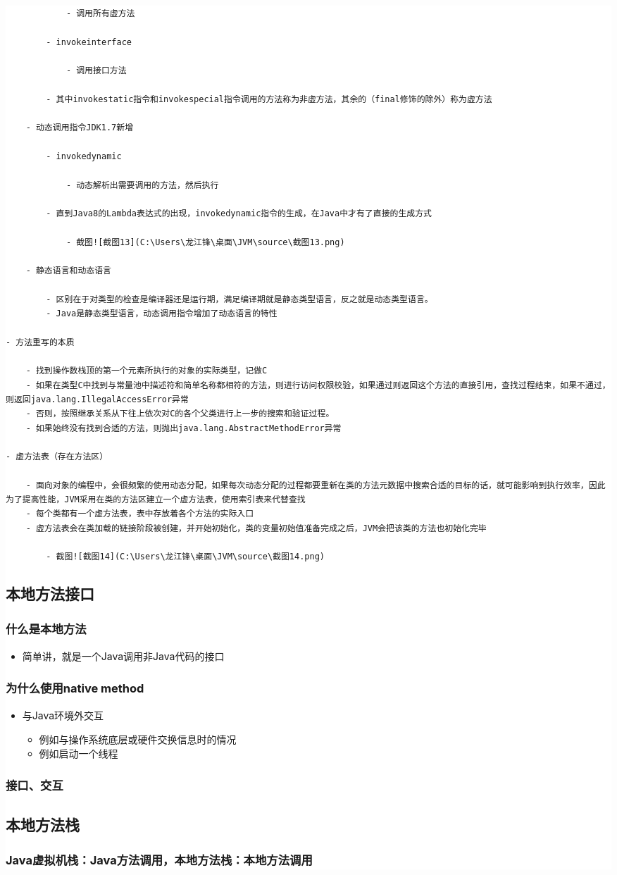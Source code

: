 				- 调用所有虚方法

			- invokeinterface

				- 调用接口方法

			- 其中invokestatic指令和invokespecial指令调用的方法称为非虚方法，其余的（final修饰的除外）称为虚方法

		- 动态调用指令JDK1.7新增

			- invokedynamic

				- 动态解析出需要调用的方法，然后执行

			- 直到Java8的Lambda表达式的出现，invokedynamic指令的生成，在Java中才有了直接的生成方式

				- 截图![截图13](C:\Users\龙江锋\桌面\JVM\source\截图13.png)

		- 静态语言和动态语言

			- 区别在于对类型的检查是编译器还是运行期，满足编译期就是静态类型语言，反之就是动态类型语言。
			- Java是静态类型语言，动态调用指令增加了动态语言的特性

	- 方法重写的本质

		- 找到操作数栈顶的第一个元素所执行的对象的实际类型，记做C
		- 如果在类型C中找到与常量池中描述符和简单名称都相符的方法，则进行访问权限校验，如果通过则返回这个方法的直接引用，查找过程结束，如果不通过，则返回java.lang.IllegalAccessError异常
		- 否则，按照继承关系从下往上依次对C的各个父类进行上一步的搜索和验证过程。
		- 如果始终没有找到合适的方法，则抛出java.lang.AbstractMethodError异常

	- 虚方法表（存在方法区）

		- 面向对象的编程中，会很频繁的使用动态分配，如果每次动态分配的过程都要重新在类的方法元数据中搜索合适的目标的话，就可能影响到执行效率，因此为了提高性能，JVM采用在类的方法区建立一个虚方法表，使用索引表来代替查找
		- 每个类都有一个虚方法表，表中存放着各个方法的实际入口
		- 虚方法表会在类加载的链接阶段被创建，并开始初始化，类的变量初始值准备完成之后，JVM会把该类的方法也初始化完毕

			- 截图![截图14](C:\Users\龙江锋\桌面\JVM\source\截图14.png)

## 本地方法接口

### 什么是本地方法

- 简单讲，就是一个Java调用非Java代码的接口

### 为什么使用native method

- 与Java环境外交互

	- 例如与操作系统底层或硬件交换信息时的情况
	- 例如启动一个线程

### 接口、交互

## 本地方法栈

### Java虚拟机栈：Java方法调用，本地方法栈：本地方法调用
